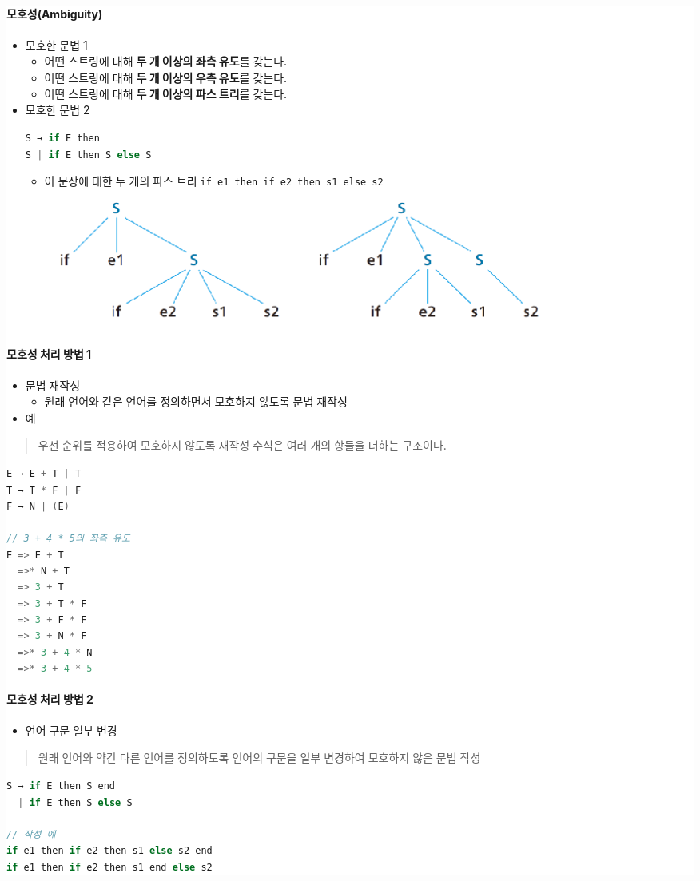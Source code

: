 #### 모호성(Ambiguity)
- 모호한 문법 1
	- 어떤 스트링에 대해 **두 개 이상의 좌측 유도**를 갖는다. 
	- 어떤 스트링에 대해 **두 개 이상의 우측 유도**를 갖는다. 
	- 어떤 스트링에 대해 **두 개 이상의 파스 트리**를 갖는다.
- 모호한 문법 2
	```C
	S → if E then 
	S | if E then S else S
	```
	- 이 문장에 대한 두 개의 파스 트리 `if e1 then if e2 then s1 else s2`
		![Image](Pasted%20image%2020250326155552.png)
#### 모호성 처리 방법 1
- 문법 재작성 
	- 원래 언어와 같은 언어를 정의하면서 모호하지 않도록 문법 재작성
- 예 
>우선 순위를 적용하여 모호하지 않도록 재작성 
>수식은 여러 개의 항들을 더하는 구조이다.
```C
E → E + T | T 
T → T * F | F 
F → N | (E)

// 3 + 4 * 5의 좌측 유도
E => E + T 
  =>* N + T 
  => 3 + T 
  => 3 + T * F 
  => 3 + F * F 
  => 3 + N * F 
  =>* 3 + 4 * N 
  =>* 3 + 4 * 5
```

#### 모호성 처리 방법 2
-  언어 구문 일부 변경 
>원래 언어와 약간 다른 언어를 정의하도록 
>언어의 구문을 일부 변경하여 
>모호하지 않은 문법 작성

```C
S → if E then S end 
  | if E then S else S

// 작성 예
if e1 then if e2 then s1 else s2 end 
if e1 then if e2 then s1 end else s2
```

